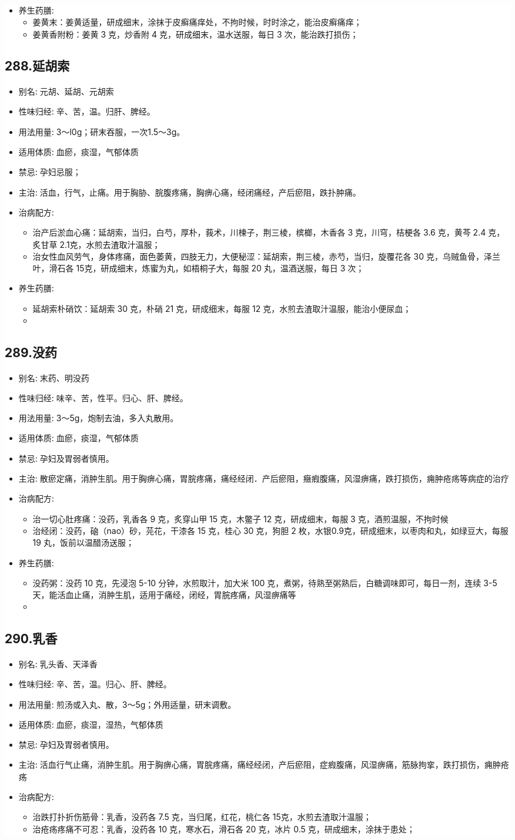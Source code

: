 - 养生药膳: 
  - 姜黄末：姜黄适量，研成细末，涂抹于皮癣痛痒处，不拘时候，时时涂之，能治皮癣痛痒；
  - 姜黄香附粉：姜黄 3 克，炒香附 4 克，研成细末，温水送服，每日 3 次，能治跌打损伤；



## 288.延胡索

- 别名: 元胡、延胡、元胡索
- 性味归经: 辛、苦，温。归肝、脾经。
- 用法用量:  3～l0g；研末吞服，一次1.5～3g。
- 适用体质: 血瘀，痰湿，气郁体质
- 禁忌: 孕妇忌服；

- 主治: 活血，行气，止痛。用于胸胁、脘腹疼痛，胸痹心痛，经闭痛经，产后瘀阻，跌扑肿痛。
- 治病配方: 
  - 治产后淤血心痛：延胡索，当归，白芍，厚朴，莪术，川楝子，荆三棱，槟榔，木香各 3 克，川穹，桔梗各 3.6 克，黄芩 2.4 克，炙甘草 2.1克，水煎去渣取汁温服；
  - 治女性血风劳气，身体疼痛，面色萎黄，四肢无力，大便秘涩：延胡索，荆三棱，赤芍，当归，旋覆花各 30 克，乌贼鱼骨，泽兰叶，滑石各 15克，研成细末，炼蜜为丸，如梧桐子大，每服 20 丸，温酒送服，每日 3 次；
  
- 养生药膳: 
  - 延胡索朴硝饮：延胡索 30 克，朴硝 21 克，研成细末，每服 12 克，水煎去渣取汁温服，能治小便尿血；
  - 


## 289.没药

- 别名: 末药、明没药
- 性味归经: 味辛、苦，性平。归心、肝、脾经。
- 用法用量: 3～5g，炮制去油，多入丸散用。
- 适用体质: 血瘀，痰湿，气郁体质
- 禁忌: 孕妇及胃弱者慎用。

- 主治: 散瘀定痛，消肿生肌。用于胸痹心痛，胃脘疼痛，痛经经闭．产后瘀阻，癥瘕腹痛，风湿痹痛，跌打损伤，痈肿疮疡等病症的治疗
- 治病配方: 
  - 治一切心肚疼痛：没药，乳香各 9 克，炙穿山甲 15 克，木鳖子 12 克，研成细末，每服 3 克，酒煎温服，不拘时候
  - 治经闭：没药，硇（nao）砂，芫花，干漆各 15 克，桂心 30 克，狗胆 2 枚，水银0.9克，研成细末，以枣肉和丸，如绿豆大，每服 19 丸，饭前以温醋汤送服；
  
- 养生药膳: 
  - 没药粥：没药 10 克，先浸泡 5-10 分钟，水煎取汁，加大米 100 克，煮粥，待熟至粥熟后，白糖调味即可，每日一剂，连续 3-5 天，能活血止痛，消肿生肌，适用于痛经，闭经，胃脘疼痛，风湿痹痛等
  - 


## 290.乳香

- 别名: 乳头香、天泽香
- 性味归经: 辛、苦，温。归心、肝、脾经。
- 用法用量: 煎汤或入丸、散，3～5g；外用适量，研末调敷。

- 适用体质: 血瘀，痰湿，湿热，气郁体质
- 禁忌: 孕妇及胃弱者慎用。

- 主治: 活血行气止痛，消肿生肌。用于胸痹心痛，胃脘疼痛，痛经经闭，产后瘀阻，症瘕腹痛，风湿痹痛，筋脉拘挛，跌打损伤，痈肿疮疡
- 治病配方: 
  - 治跌打扑折伤筋骨：乳香，没药各 7.5 克，当归尾，红花，桃仁各 15克，水煎去渣取汁温服；
  - 治疮疡疼痛不可忍：乳香，没药各 10 克，寒水石，滑石各 20 克，冰片 0.5 克，研成细末，涂抹于患处；
  